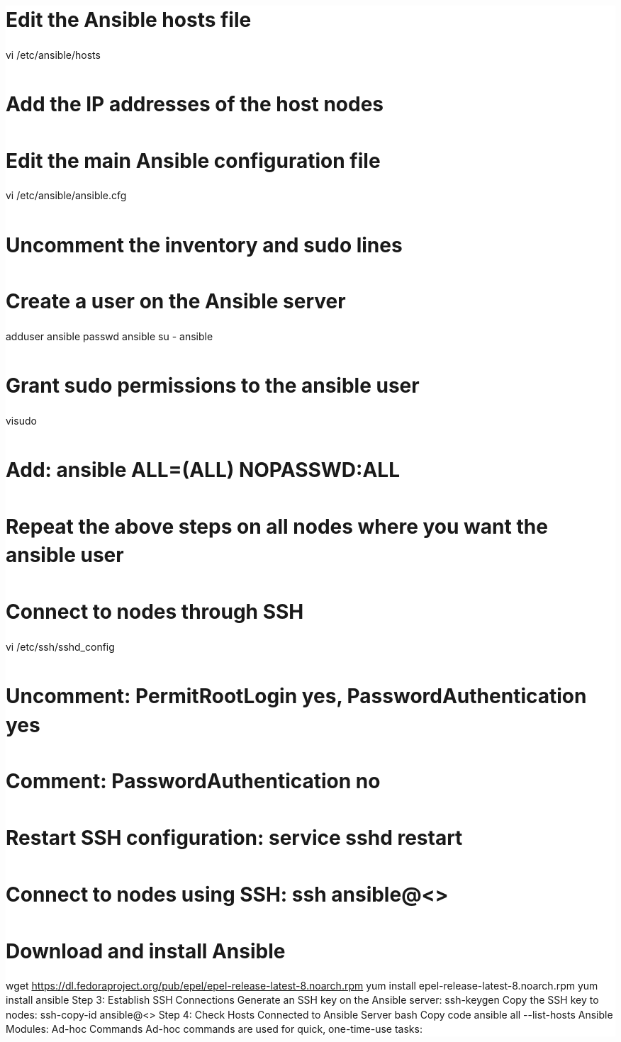 # Edit the Ansible hosts file
vi /etc/ansible/hosts
# Add the IP addresses of the host nodes

# Edit the main Ansible configuration file
vi /etc/ansible/ansible.cfg
# Uncomment the inventory and sudo lines

# Create a user on the Ansible server
adduser ansible
passwd ansible
su - ansible

# Grant sudo permissions to the ansible user
visudo
# Add: ansible ALL=(ALL) NOPASSWD:ALL

# Repeat the above steps on all nodes where you want the ansible user

# Connect to nodes through SSH
vi /etc/ssh/sshd_config
# Uncomment: PermitRootLogin yes, PasswordAuthentication yes
# Comment: PasswordAuthentication no
# Restart SSH configuration: service sshd restart
# Connect to nodes using SSH: ssh ansible@<<ipaddress>>

# Download and install Ansible
wget https://dl.fedoraproject.org/pub/epel/epel-release-latest-8.noarch.rpm
yum install epel-release-latest-8.noarch.rpm
yum install ansible
Step 3: Establish SSH Connections
Generate an SSH key on the Ansible server: ssh-keygen
Copy the SSH key to nodes: ssh-copy-id ansible@<<ipaddress>>
Step 4: Check Hosts Connected to Ansible Server
bash
Copy code
ansible all --list-hosts
Ansible Modules: Ad-hoc Commands
Ad-hoc commands are used for quick, one-time-use tasks:
